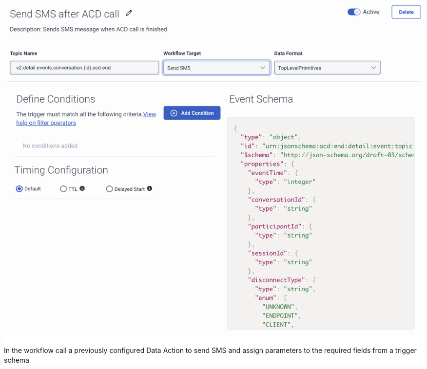    <img src="client/public/images/gc_trigger.png"/>

   In the workflow call a previously configured Data Action to send SMS and assign parameters to the required fields from a trigger schema

